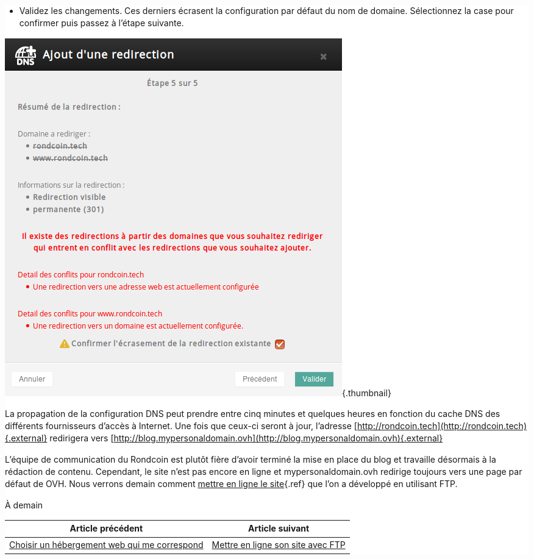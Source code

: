 - Validez les changements. Ces derniers écrasent la configuration par défaut du nom de domaine. Sélectionnez la case pour confirmer puis passez à l’étape suivante.

![Cinquième onglet de création de redirection](images/redirection_create_step5.png){.thumbnail}

La propagation de la configuration DNS peut prendre entre cinq minutes et quelques heures en fonction du cache DNS des différents fournisseurs d’accès à Internet. Une fois que ceux-ci seront à jour, l’adresse [http://rondcoin.tech](http://rondcoin.tech){.external} redirigera vers [http://blog.mypersonaldomain.ovh](http://blog.mypersonaldomain.ovh){.external}

L’équipe de communication du Rondcoin est plutôt fière d’avoir terminé la mise en place du blog et travaille désormais à la rédaction de contenu. Cependant, le site n’est pas encore en ligne et mypersonaldomain.ovh redirige toujours vers une page par défaut de OVH. Nous verrons demain comment [mettre en ligne le site](../day05/guide.fr-fr.md){.ref} que l’on a développé en utilisant FTP.

À demain

| Article précédent | Article suivant |
|---|---|
| [Choisir un hébergement web qui me correspond](https://docs.ovh.com/fr/hosting/24-days/day03/) | [Mettre en ligne son site avec FTP](https://docs.ovh.com/fr/hosting/24-days/day05/) |